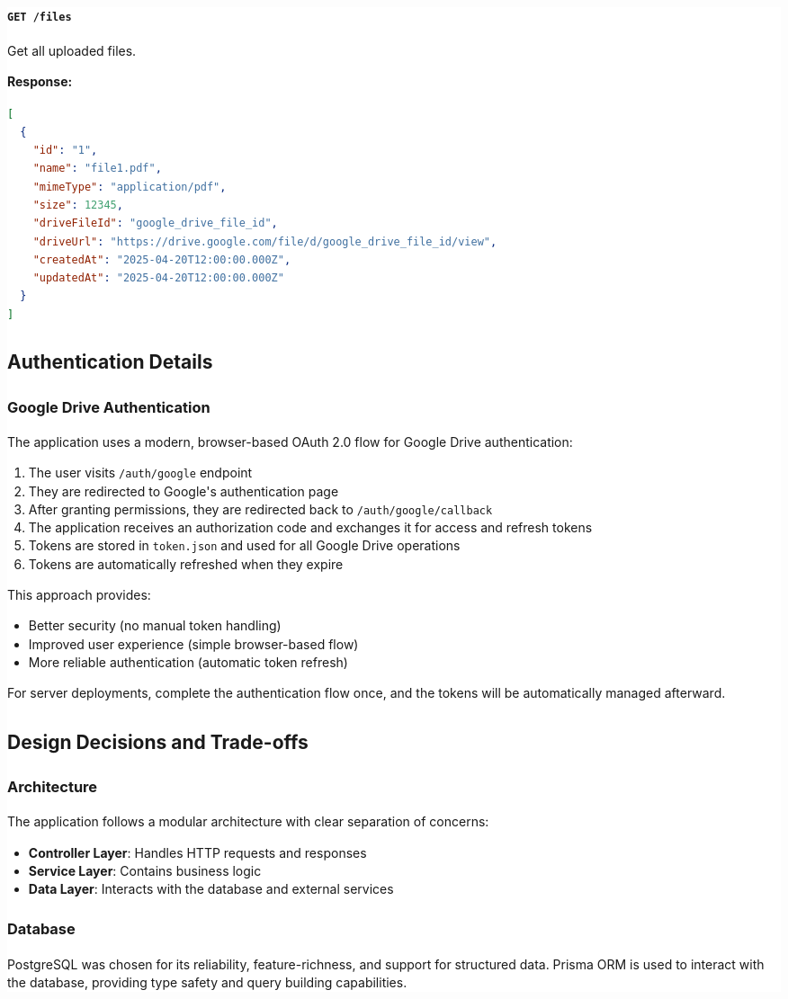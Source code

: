 #### `GET /files`

Get all uploaded files.

**Response:**
```json
[
  {
    "id": "1",
    "name": "file1.pdf",
    "mimeType": "application/pdf",
    "size": 12345,
    "driveFileId": "google_drive_file_id",
    "driveUrl": "https://drive.google.com/file/d/google_drive_file_id/view",
    "createdAt": "2025-04-20T12:00:00.000Z",
    "updatedAt": "2025-04-20T12:00:00.000Z"
  }
]
```

## Authentication Details

### Google Drive Authentication

The application uses a modern, browser-based OAuth 2.0 flow for Google Drive authentication:

1. The user visits `/auth/google` endpoint
2. They are redirected to Google's authentication page
3. After granting permissions, they are redirected back to `/auth/google/callback`
4. The application receives an authorization code and exchanges it for access and refresh tokens
5. Tokens are stored in `token.json` and used for all Google Drive operations
6. Tokens are automatically refreshed when they expire

This approach provides:
- Better security (no manual token handling)
- Improved user experience (simple browser-based flow)
- More reliable authentication (automatic token refresh)

For server deployments, complete the authentication flow once, and the tokens will be automatically managed afterward.

## Design Decisions and Trade-offs

### Architecture

The application follows a modular architecture with clear separation of concerns:
- **Controller Layer**: Handles HTTP requests and responses
- **Service Layer**: Contains business logic
- **Data Layer**: Interacts with the database and external services

### Database

PostgreSQL was chosen for its reliability, feature-richness, and support for structured data. Prisma ORM is used to interact with the database, providing type safety and query building capabilities.

